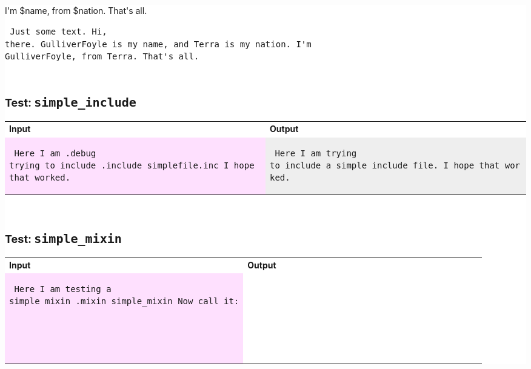  I'm $name, from $nation.
 That's all.
</pre>
      </td>
      <td width=50% bgcolor=#eeeeee valign=top>
        <pre> Just
 some text.
 Hi, there.
 GulliverFoyle is my name, and Terra is my nation.
 I'm GulliverFoyle, from Terra.
 That's all.
</pre>
      </td>
    </tr>
    </table>
    </font>
<br>

<font size=+1><b>Test: </font><font size=+2><tt>simple_include</tt></font></b></h3><br>
    <font size=+1>
    <table width=80% cellpadding=4>
    <tr>
      <td width=50%><b>Input</b></td>
      <td width=50%><b>Output</b></td>
    </tr>
    <tr>
      <td width=50% bgcolor=#fee0fe valign=top>
        <pre> Here I am
 .debug
 trying to
 include
 .include simplefile.inc
 I hope that
 worked.
</pre>
      </td>
      <td width=50% bgcolor=#eeeeee valign=top>
        <pre> Here I am
 trying to
 include
 a simple
 include file.
 I hope that
 worked.
</pre>
      </td>
    </tr>
    </table>
    </font>
<br>

<font size=+1><b>Test: </font><font size=+2><tt>simple_mixin</tt></font></b></h3><br>
    <font size=+1>
    <table width=80% cellpadding=4>
    <tr>
      <td width=50%><b>Input</b></td>
      <td width=50%><b>Output</b></td>
    </tr>
    <tr>
      <td width=50% bgcolor=#fee0fe valign=top>
        <pre> Here I am
 testing a simple mixin
 .mixin simple\_mixin
 Now call it:
